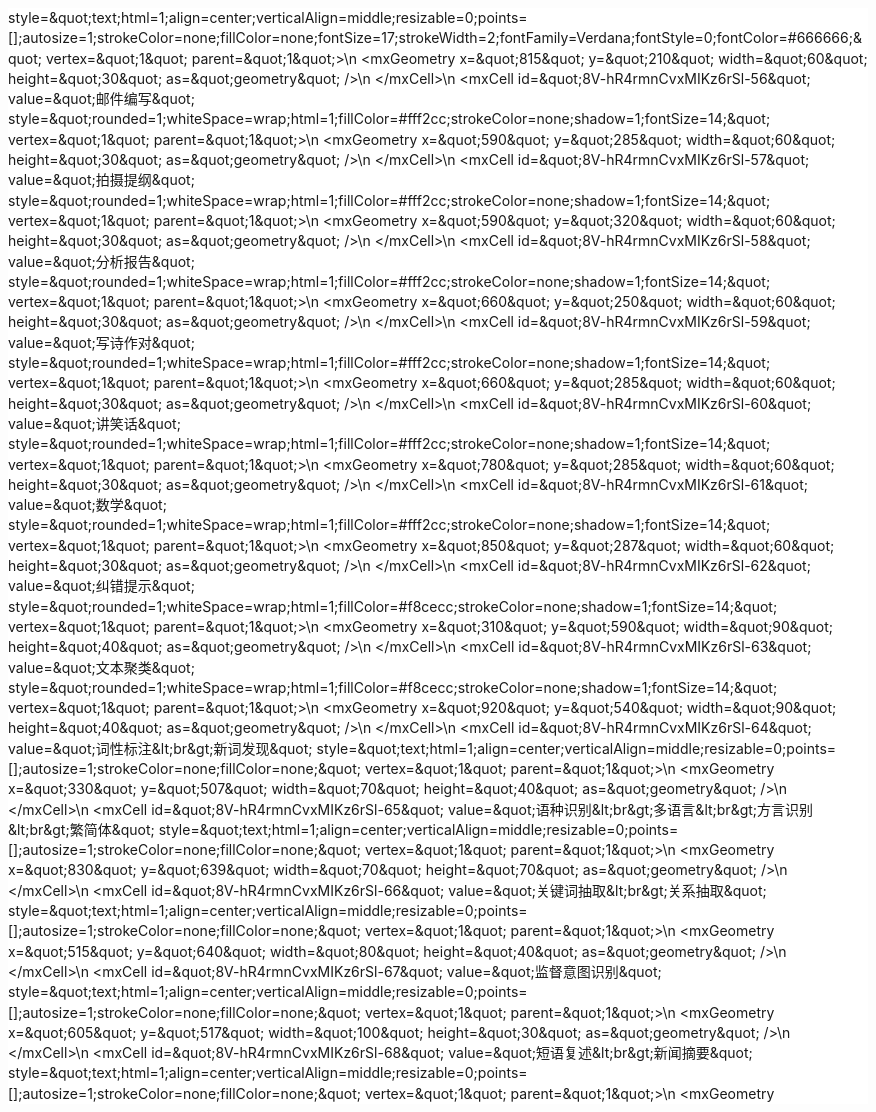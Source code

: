 style=\&quot;text;html=1;align=center;verticalAlign=middle;resizable=0;points=[];autosize=1;strokeColor=none;fillColor=none;fontSize=17;strokeWidth=2;fontFamily=Verdana;fontStyle=0;fontColor=#666666;\&quot; vertex=\&quot;1\&quot; parent=\&quot;1\&quot;&gt;\n          &lt;mxGeometry x=\&quot;815\&quot; y=\&quot;210\&quot; width=\&quot;60\&quot; height=\&quot;30\&quot; as=\&quot;geometry\&quot; /&gt;\n        &lt;/mxCell&gt;\n        &lt;mxCell id=\&quot;8V-hR4rmnCvxMIKz6rSl-56\&quot; value=\&quot;邮件编写\&quot; style=\&quot;rounded=1;whiteSpace=wrap;html=1;fillColor=#fff2cc;strokeColor=none;shadow=1;fontSize=14;\&quot; vertex=\&quot;1\&quot; parent=\&quot;1\&quot;&gt;\n          &lt;mxGeometry x=\&quot;590\&quot; y=\&quot;285\&quot; width=\&quot;60\&quot; height=\&quot;30\&quot; as=\&quot;geometry\&quot; /&gt;\n        &lt;/mxCell&gt;\n        &lt;mxCell id=\&quot;8V-hR4rmnCvxMIKz6rSl-57\&quot; value=\&quot;拍摄提纲\&quot; style=\&quot;rounded=1;whiteSpace=wrap;html=1;fillColor=#fff2cc;strokeColor=none;shadow=1;fontSize=14;\&quot; vertex=\&quot;1\&quot; parent=\&quot;1\&quot;&gt;\n          &lt;mxGeometry x=\&quot;590\&quot; y=\&quot;320\&quot; width=\&quot;60\&quot; height=\&quot;30\&quot; as=\&quot;geometry\&quot; /&gt;\n        &lt;/mxCell&gt;\n        &lt;mxCell id=\&quot;8V-hR4rmnCvxMIKz6rSl-58\&quot; value=\&quot;分析报告\&quot; style=\&quot;rounded=1;whiteSpace=wrap;html=1;fillColor=#fff2cc;strokeColor=none;shadow=1;fontSize=14;\&quot; vertex=\&quot;1\&quot; parent=\&quot;1\&quot;&gt;\n          &lt;mxGeometry x=\&quot;660\&quot; y=\&quot;250\&quot; width=\&quot;60\&quot; height=\&quot;30\&quot; as=\&quot;geometry\&quot; /&gt;\n        &lt;/mxCell&gt;\n        &lt;mxCell id=\&quot;8V-hR4rmnCvxMIKz6rSl-59\&quot; value=\&quot;写诗作对\&quot; style=\&quot;rounded=1;whiteSpace=wrap;html=1;fillColor=#fff2cc;strokeColor=none;shadow=1;fontSize=14;\&quot; vertex=\&quot;1\&quot; parent=\&quot;1\&quot;&gt;\n          &lt;mxGeometry x=\&quot;660\&quot; y=\&quot;285\&quot; width=\&quot;60\&quot; height=\&quot;30\&quot; as=\&quot;geometry\&quot; /&gt;\n        &lt;/mxCell&gt;\n        &lt;mxCell id=\&quot;8V-hR4rmnCvxMIKz6rSl-60\&quot; value=\&quot;讲笑话\&quot; style=\&quot;rounded=1;whiteSpace=wrap;html=1;fillColor=#fff2cc;strokeColor=none;shadow=1;fontSize=14;\&quot; vertex=\&quot;1\&quot; parent=\&quot;1\&quot;&gt;\n          &lt;mxGeometry x=\&quot;780\&quot; y=\&quot;285\&quot; width=\&quot;60\&quot; height=\&quot;30\&quot; as=\&quot;geometry\&quot; /&gt;\n        &lt;/mxCell&gt;\n        &lt;mxCell id=\&quot;8V-hR4rmnCvxMIKz6rSl-61\&quot; value=\&quot;数学\&quot; style=\&quot;rounded=1;whiteSpace=wrap;html=1;fillColor=#fff2cc;strokeColor=none;shadow=1;fontSize=14;\&quot; vertex=\&quot;1\&quot; parent=\&quot;1\&quot;&gt;\n          &lt;mxGeometry x=\&quot;850\&quot; y=\&quot;287\&quot; width=\&quot;60\&quot; height=\&quot;30\&quot; as=\&quot;geometry\&quot; /&gt;\n        &lt;/mxCell&gt;\n        &lt;mxCell id=\&quot;8V-hR4rmnCvxMIKz6rSl-62\&quot; value=\&quot;纠错提示\&quot; style=\&quot;rounded=1;whiteSpace=wrap;html=1;fillColor=#f8cecc;strokeColor=none;shadow=1;fontSize=14;\&quot; vertex=\&quot;1\&quot; parent=\&quot;1\&quot;&gt;\n          &lt;mxGeometry x=\&quot;310\&quot; y=\&quot;590\&quot; width=\&quot;90\&quot; height=\&quot;40\&quot; as=\&quot;geometry\&quot; /&gt;\n        &lt;/mxCell&gt;\n        &lt;mxCell id=\&quot;8V-hR4rmnCvxMIKz6rSl-63\&quot; value=\&quot;文本聚类\&quot; style=\&quot;rounded=1;whiteSpace=wrap;html=1;fillColor=#f8cecc;strokeColor=none;shadow=1;fontSize=14;\&quot; vertex=\&quot;1\&quot; parent=\&quot;1\&quot;&gt;\n          &lt;mxGeometry x=\&quot;920\&quot; y=\&quot;540\&quot; width=\&quot;90\&quot; height=\&quot;40\&quot; as=\&quot;geometry\&quot; /&gt;\n        &lt;/mxCell&gt;\n        &lt;mxCell id=\&quot;8V-hR4rmnCvxMIKz6rSl-64\&quot; value=\&quot;词性标注&amp;lt;br&amp;gt;新词发现\&quot; style=\&quot;text;html=1;align=center;verticalAlign=middle;resizable=0;points=[];autosize=1;strokeColor=none;fillColor=none;\&quot; vertex=\&quot;1\&quot; parent=\&quot;1\&quot;&gt;\n          &lt;mxGeometry x=\&quot;330\&quot; y=\&quot;507\&quot; width=\&quot;70\&quot; height=\&quot;40\&quot; as=\&quot;geometry\&quot; /&gt;\n        &lt;/mxCell&gt;\n        &lt;mxCell id=\&quot;8V-hR4rmnCvxMIKz6rSl-65\&quot; value=\&quot;语种识别&amp;lt;br&amp;gt;多语言&amp;lt;br&amp;gt;方言识别&amp;lt;br&amp;gt;繁简体\&quot; style=\&quot;text;html=1;align=center;verticalAlign=middle;resizable=0;points=[];autosize=1;strokeColor=none;fillColor=none;\&quot; vertex=\&quot;1\&quot; parent=\&quot;1\&quot;&gt;\n          &lt;mxGeometry x=\&quot;830\&quot; y=\&quot;639\&quot; width=\&quot;70\&quot; height=\&quot;70\&quot; as=\&quot;geometry\&quot; /&gt;\n        &lt;/mxCell&gt;\n        &lt;mxCell id=\&quot;8V-hR4rmnCvxMIKz6rSl-66\&quot; value=\&quot;关键词抽取&amp;lt;br&amp;gt;关系抽取\&quot; style=\&quot;text;html=1;align=center;verticalAlign=middle;resizable=0;points=[];autosize=1;strokeColor=none;fillColor=none;\&quot; vertex=\&quot;1\&quot; parent=\&quot;1\&quot;&gt;\n          &lt;mxGeometry x=\&quot;515\&quot; y=\&quot;640\&quot; width=\&quot;80\&quot; height=\&quot;40\&quot; as=\&quot;geometry\&quot; /&gt;\n        &lt;/mxCell&gt;\n        &lt;mxCell id=\&quot;8V-hR4rmnCvxMIKz6rSl-67\&quot; value=\&quot;监督意图识别\&quot; style=\&quot;text;html=1;align=center;verticalAlign=middle;resizable=0;points=[];autosize=1;strokeColor=none;fillColor=none;\&quot; vertex=\&quot;1\&quot; parent=\&quot;1\&quot;&gt;\n          &lt;mxGeometry x=\&quot;605\&quot; y=\&quot;517\&quot; width=\&quot;100\&quot; height=\&quot;30\&quot; as=\&quot;geometry\&quot; /&gt;\n        &lt;/mxCell&gt;\n        &lt;mxCell id=\&quot;8V-hR4rmnCvxMIKz6rSl-68\&quot; value=\&quot;短语复述&amp;lt;br&amp;gt;新闻摘要\&quot; style=\&quot;text;html=1;align=center;verticalAlign=middle;resizable=0;points=[];autosize=1;strokeColor=none;fillColor=none;\&quot; vertex=\&quot;1\&quot; parent=\&quot;1\&quot;&gt;\n          &lt;mxGeometry